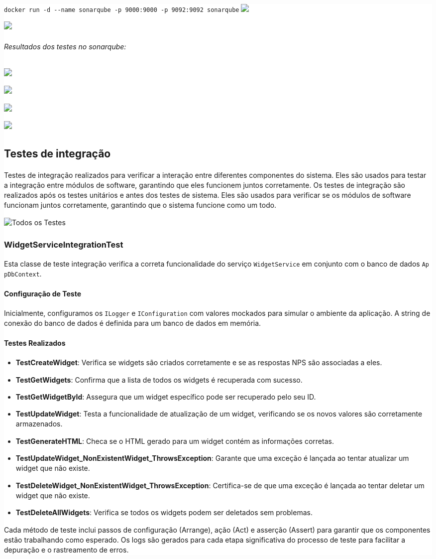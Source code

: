    ```docker run -d --name sonarqube -p 9000:9000 -p 9092:9092 sonarqube```
<img src="./Assets/terminal1.png"></img>

<img src="./Assets/terminal2.png"></img>

###### Resultados dos testes no sonarqube: 

<img src="./Assets/metricas_gerais_back.png"></img>

<img src="./Assets/issue_back_01.png"></img>

<img src="./Assets/issue_back_02.png"></img>

<img src="./Assets/issue_back_03.png"></img>

## Testes de integração

Testes de integração realizados para verificar a interação entre diferentes componentes do sistema. Eles são usados para testar a integração entre módulos de software, garantindo que eles funcionem juntos corretamente. Os testes de integração são realizados após os testes unitários e antes dos testes de sistema. Eles são usados para verificar se os módulos de software funcionam juntos corretamente, garantindo que o sistema funcione como um todo.

![Todos os Testes](./Assets/all-tests.png)

### WidgetServiceIntegrationTest

Esta classe de teste integração verifica a correta funcionalidade do serviço `WidgetService` em conjunto com o banco de dados `AppDbContext`.

#### Configuração de Teste

Inicialmente, configuramos os `ILogger` e `IConfiguration` com valores mockados para simular o ambiente da aplicação. A string de conexão do banco de dados é definida para um banco de dados em memória.

#### Testes Realizados

- **TestCreateWidget**: Verifica se widgets são criados corretamente e se as respostas NPS são associadas a eles.

- **TestGetWidgets**: Confirma que a lista de todos os widgets é recuperada com sucesso.

- **TestGetWidgetById**: Assegura que um widget específico pode ser recuperado pelo seu ID.

- **TestUpdateWidget**: Testa a funcionalidade de atualização de um widget, verificando se os novos valores são corretamente armazenados.

- **TestGenerateHTML**: Checa se o HTML gerado para um widget contém as informações corretas.

- **TestUpdateWidget_NonExistentWidget_ThrowsException**: Garante que uma exceção é lançada ao tentar atualizar um widget que não existe.

- **TestDeleteWidget_NonExistentWidget_ThrowsException**: Certifica-se de que uma exceção é lançada ao tentar deletar um widget que não existe.

- **TestDeleteAllWidgets**: Verifica se todos os widgets podem ser deletados sem problemas.

Cada método de teste inclui passos de configuração (Arrange), ação (Act) e asserção (Assert) para garantir que os componentes estão trabalhando como esperado. Os logs são gerados para cada etapa significativa do processo de teste para facilitar a depuração e o rastreamento de erros.

   ```